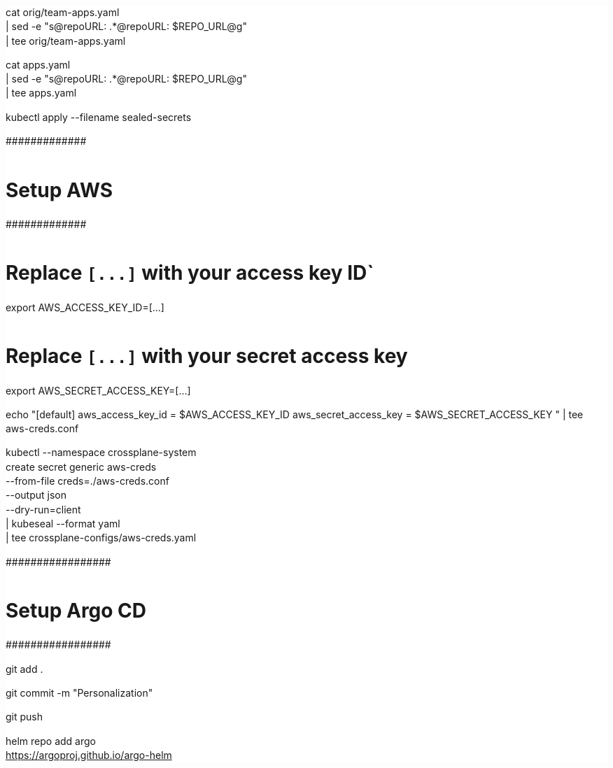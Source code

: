 cat orig/team-apps.yaml \
    | sed -e "s@repoURL: .*@repoURL: $REPO_URL@g" \
    | tee orig/team-apps.yaml

cat apps.yaml \
    | sed -e "s@repoURL: .*@repoURL: $REPO_URL@g" \
    | tee apps.yaml

kubectl apply --filename sealed-secrets

#############
# Setup AWS #
#############

# Replace `[...]` with your access key ID`
export AWS_ACCESS_KEY_ID=[...]

# Replace `[...]` with your secret access key
export AWS_SECRET_ACCESS_KEY=[...]

echo "[default]
aws_access_key_id = $AWS_ACCESS_KEY_ID
aws_secret_access_key = $AWS_SECRET_ACCESS_KEY
" | tee aws-creds.conf

kubectl --namespace crossplane-system \
    create secret generic aws-creds \
    --from-file creds=./aws-creds.conf \
    --output json \
    --dry-run=client \
    | kubeseal --format yaml \
    | tee crossplane-configs/aws-creds.yaml

#################
# Setup Argo CD #
#################

git add .

git commit -m "Personalization"

git push

helm repo add argo \
    https://argoproj.github.io/argo-helm
